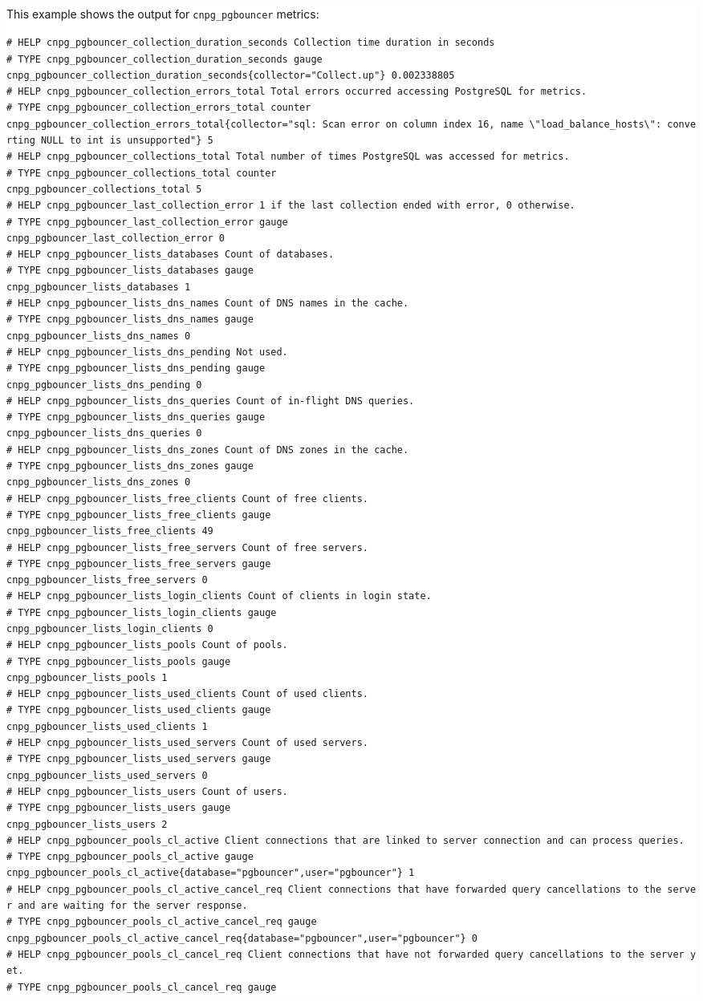 This example shows the output for `cnpg_pgbouncer` metrics:

```text
# HELP cnpg_pgbouncer_collection_duration_seconds Collection time duration in seconds
# TYPE cnpg_pgbouncer_collection_duration_seconds gauge
cnpg_pgbouncer_collection_duration_seconds{collector="Collect.up"} 0.002338805
# HELP cnpg_pgbouncer_collection_errors_total Total errors occurred accessing PostgreSQL for metrics.
# TYPE cnpg_pgbouncer_collection_errors_total counter
cnpg_pgbouncer_collection_errors_total{collector="sql: Scan error on column index 16, name \"load_balance_hosts\": converting NULL to int is unsupported"} 5
# HELP cnpg_pgbouncer_collections_total Total number of times PostgreSQL was accessed for metrics.
# TYPE cnpg_pgbouncer_collections_total counter
cnpg_pgbouncer_collections_total 5
# HELP cnpg_pgbouncer_last_collection_error 1 if the last collection ended with error, 0 otherwise.
# TYPE cnpg_pgbouncer_last_collection_error gauge
cnpg_pgbouncer_last_collection_error 0
# HELP cnpg_pgbouncer_lists_databases Count of databases.
# TYPE cnpg_pgbouncer_lists_databases gauge
cnpg_pgbouncer_lists_databases 1
# HELP cnpg_pgbouncer_lists_dns_names Count of DNS names in the cache.
# TYPE cnpg_pgbouncer_lists_dns_names gauge
cnpg_pgbouncer_lists_dns_names 0
# HELP cnpg_pgbouncer_lists_dns_pending Not used.
# TYPE cnpg_pgbouncer_lists_dns_pending gauge
cnpg_pgbouncer_lists_dns_pending 0
# HELP cnpg_pgbouncer_lists_dns_queries Count of in-flight DNS queries.
# TYPE cnpg_pgbouncer_lists_dns_queries gauge
cnpg_pgbouncer_lists_dns_queries 0
# HELP cnpg_pgbouncer_lists_dns_zones Count of DNS zones in the cache.
# TYPE cnpg_pgbouncer_lists_dns_zones gauge
cnpg_pgbouncer_lists_dns_zones 0
# HELP cnpg_pgbouncer_lists_free_clients Count of free clients.
# TYPE cnpg_pgbouncer_lists_free_clients gauge
cnpg_pgbouncer_lists_free_clients 49
# HELP cnpg_pgbouncer_lists_free_servers Count of free servers.
# TYPE cnpg_pgbouncer_lists_free_servers gauge
cnpg_pgbouncer_lists_free_servers 0
# HELP cnpg_pgbouncer_lists_login_clients Count of clients in login state.
# TYPE cnpg_pgbouncer_lists_login_clients gauge
cnpg_pgbouncer_lists_login_clients 0
# HELP cnpg_pgbouncer_lists_pools Count of pools.
# TYPE cnpg_pgbouncer_lists_pools gauge
cnpg_pgbouncer_lists_pools 1
# HELP cnpg_pgbouncer_lists_used_clients Count of used clients.
# TYPE cnpg_pgbouncer_lists_used_clients gauge
cnpg_pgbouncer_lists_used_clients 1
# HELP cnpg_pgbouncer_lists_used_servers Count of used servers.
# TYPE cnpg_pgbouncer_lists_used_servers gauge
cnpg_pgbouncer_lists_used_servers 0
# HELP cnpg_pgbouncer_lists_users Count of users.
# TYPE cnpg_pgbouncer_lists_users gauge
cnpg_pgbouncer_lists_users 2
# HELP cnpg_pgbouncer_pools_cl_active Client connections that are linked to server connection and can process queries.
# TYPE cnpg_pgbouncer_pools_cl_active gauge
cnpg_pgbouncer_pools_cl_active{database="pgbouncer",user="pgbouncer"} 1
# HELP cnpg_pgbouncer_pools_cl_active_cancel_req Client connections that have forwarded query cancellations to the server and are waiting for the server response.
# TYPE cnpg_pgbouncer_pools_cl_active_cancel_req gauge
cnpg_pgbouncer_pools_cl_active_cancel_req{database="pgbouncer",user="pgbouncer"} 0
# HELP cnpg_pgbouncer_pools_cl_cancel_req Client connections that have not forwarded query cancellations to the server yet.
# TYPE cnpg_pgbouncer_pools_cl_cancel_req gauge
```